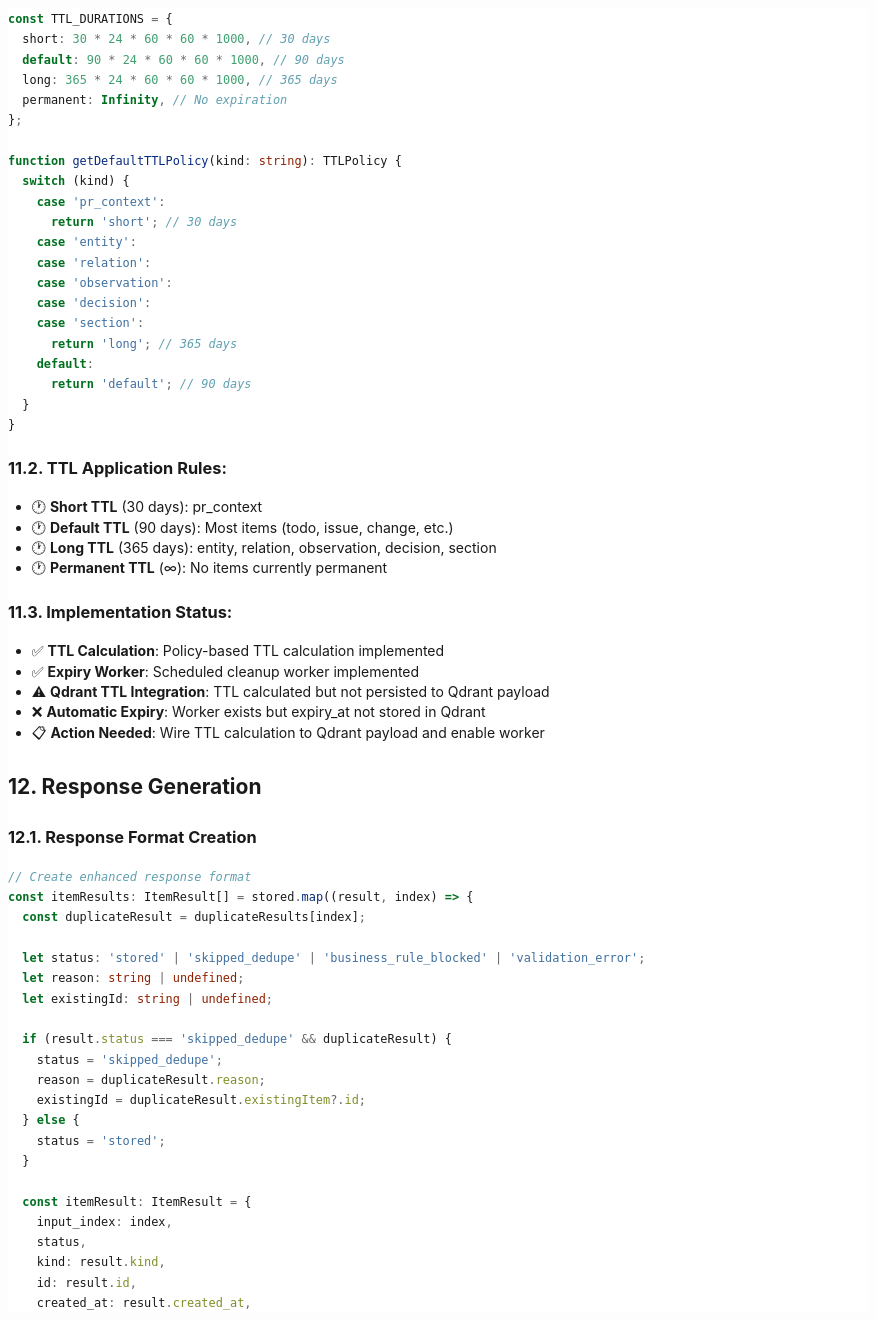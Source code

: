 ```typescript
const TTL_DURATIONS = {
  short: 30 * 24 * 60 * 60 * 1000, // 30 days
  default: 90 * 24 * 60 * 60 * 1000, // 90 days
  long: 365 * 24 * 60 * 60 * 1000, // 365 days
  permanent: Infinity, // No expiration
};

function getDefaultTTLPolicy(kind: string): TTLPolicy {
  switch (kind) {
    case 'pr_context':
      return 'short'; // 30 days
    case 'entity':
    case 'relation':
    case 'observation':
    case 'decision':
    case 'section':
      return 'long'; // 365 days
    default:
      return 'default'; // 90 days
  }
}
```

### 11.2. TTL Application Rules:
- 🕐 **Short TTL** (30 days): pr_context
- 🕐 **Default TTL** (90 days): Most items (todo, issue, change, etc.)
- 🕐 **Long TTL** (365 days): entity, relation, observation, decision, section
- 🕐 **Permanent TTL** (∞): No items currently permanent

### 11.3. Implementation Status:
- ✅ **TTL Calculation**: Policy-based TTL calculation implemented
- ✅ **Expiry Worker**: Scheduled cleanup worker implemented
- ⚠️ **Qdrant TTL Integration**: TTL calculated but not persisted to Qdrant payload
- ❌ **Automatic Expiry**: Worker exists but expiry_at not stored in Qdrant
- 📋 **Action Needed**: Wire TTL calculation to Qdrant payload and enable worker

## 12. Response Generation

### 12.1. Response Format Creation
```typescript
// Create enhanced response format
const itemResults: ItemResult[] = stored.map((result, index) => {
  const duplicateResult = duplicateResults[index];

  let status: 'stored' | 'skipped_dedupe' | 'business_rule_blocked' | 'validation_error';
  let reason: string | undefined;
  let existingId: string | undefined;

  if (result.status === 'skipped_dedupe' && duplicateResult) {
    status = 'skipped_dedupe';
    reason = duplicateResult.reason;
    existingId = duplicateResult.existingItem?.id;
  } else {
    status = 'stored';
  }

  const itemResult: ItemResult = {
    input_index: index,
    status,
    kind: result.kind,
    id: result.id,
    created_at: result.created_at,
```
